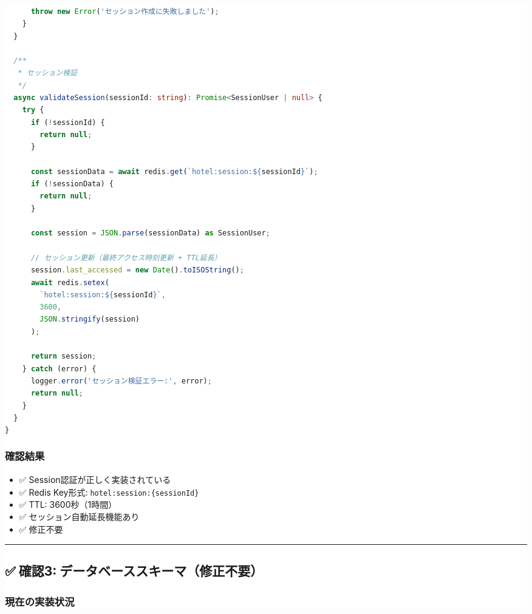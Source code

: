 ```typescript
      throw new Error('セッション作成に失敗しました');
    }
  }

  /**
   * セッション検証
   */
  async validateSession(sessionId: string): Promise<SessionUser | null> {
    try {
      if (!sessionId) {
        return null;
      }

      const sessionData = await redis.get(`hotel:session:${sessionId}`);
      if (!sessionData) {
        return null;
      }

      const session = JSON.parse(sessionData) as SessionUser;

      // セッション更新（最終アクセス時刻更新 + TTL延長）
      session.last_accessed = new Date().toISOString();
      await redis.setex(
        `hotel:session:${sessionId}`,
        3600,
        JSON.stringify(session)
      );

      return session;
    } catch (error) {
      logger.error('セッション検証エラー:', error);
      return null;
    }
  }
}
```

### 確認結果
- ✅ Session認証が正しく実装されている
- ✅ Redis Key形式: `hotel:session:{sessionId}`
- ✅ TTL: 3600秒（1時間）
- ✅ セッション自動延長機能あり
- ✅ 修正不要

---

## ✅ 確認3: データベーススキーマ（修正不要）

### 現在の実装状況
